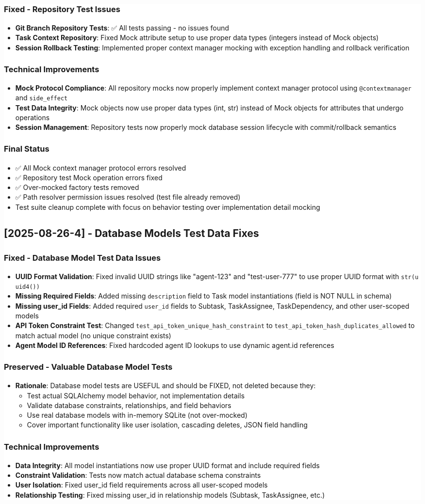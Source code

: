 ### Fixed - Repository Test Issues
- **Git Branch Repository Tests**: ✅ All tests passing - no issues found
- **Task Context Repository**: Fixed Mock attribute setup to use proper data types (integers instead of Mock objects)
- **Session Rollback Testing**: Implemented proper context manager mocking with exception handling and rollback verification

### Technical Improvements
- **Mock Protocol Compliance**: All repository mocks now properly implement context manager protocol using `@contextmanager` and `side_effect`
- **Test Data Integrity**: Mock objects now use proper data types (int, str) instead of Mock objects for attributes that undergo operations
- **Session Management**: Repository tests now properly mock database session lifecycle with commit/rollback semantics

### Final Status
- ✅ All Mock context manager protocol errors resolved
- ✅ Repository test Mock operation errors fixed  
- ✅ Over-mocked factory tests removed
- ✅ Path resolver permission issues resolved (test file already removed)
- Test suite cleanup complete with focus on behavior testing over implementation detail mocking

## [2025-08-26-4] - Database Models Test Data Fixes

### Fixed - Database Model Test Data Issues
- **UUID Format Validation**: Fixed invalid UUID strings like "agent-123" and "test-user-777" to use proper UUID format with `str(uuid4())`
- **Missing Required Fields**: Added missing `description` field to Task model instantiations (field is NOT NULL in schema)
- **Missing user_id Fields**: Added required `user_id` fields to Subtask, TaskAssignee, TaskDependency, and other user-scoped models
- **API Token Constraint Test**: Changed `test_api_token_unique_hash_constraint` to `test_api_token_hash_duplicates_allowed` to match actual model (no unique constraint exists)
- **Agent Model ID References**: Fixed hardcoded agent ID lookups to use dynamic agent.id references

### Preserved - Valuable Database Model Tests
- **Rationale**: Database model tests are USEFUL and should be FIXED, not deleted because they:
  - Test actual SQLAlchemy model behavior, not implementation details
  - Validate database constraints, relationships, and field behaviors
  - Use real database models with in-memory SQLite (not over-mocked)
  - Cover important functionality like user isolation, cascading deletes, JSON field handling

### Technical Improvements  
- **Data Integrity**: All model instantiations now use proper UUID format and include required fields
- **Constraint Validation**: Tests now match actual database schema constraints
- **User Isolation**: Fixed user_id field requirements across all user-scoped models
- **Relationship Testing**: Fixed missing user_id in relationship models (Subtask, TaskAssignee, etc.)
